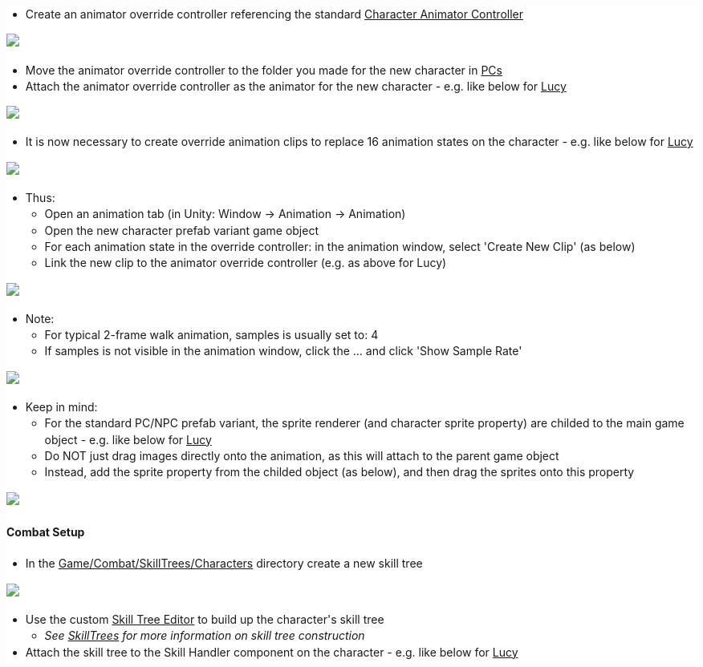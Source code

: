 * Create an animator override controller referencing the standard [Character Animator Controller](./PCs/PCAnimatorController.controller)

<img src="../../../InfoTools/Documentation/Game/CharacterObjects/NewAnimatorOverrideController.png" width="500">

* Move the animator override controller to the folder you made for the new character in [PCs](./PCs/)
* Attach the animator override controller as the animator for the new character - e.g. like below for [Lucy](./PCs/Lucy/Lucy.prefab)

<img src="../../../InfoTools/Documentation/Game/CharacterObjects/LucyAnimatorOverride.png" width="350">

* It is now necessary to create override animation clips to replace 16 animation states on the character - e.g. like below for [Lucy](./PCs/Lucy/Lucy.prefab)

<img src="../../../InfoTools/Documentation/Game/CharacterObjects/LucyAnimationStates.png" width="350">

* Thus: 
  * Open an animation tab (in Unity:  Window -> Animation -> Animation)
  * Open the new character prefab variant game object
  * For each animation state in the override controller: in the animation window, select 'Create New Clip' (as below)
  * Link the new clip to the animator override controller (e.g. as above for Lucy)

<img src="../../../InfoTools/Documentation/Game/CharacterObjects/LucyAnimationNewClip.png" width="450">

* Note:  
  * For typical 2-frame walk animation, samples is usually set to:  4
  * If samples is not visible in the animation window, click the … and click 'Show Sample Rate'

<img src="../../../InfoTools/Documentation/Game/CharacterObjects/ShowSampleRate.png" width="250">

* Keep in mind: 
  * For the standard PC/NPC prefab variant, the sprite renderer (and character sprite property) are childed to the main game object - e.g. like below for [Lucy](./PCs/Lucy/Lucy.prefab)
  * Do NOT just drag images directly onto the animation, as this will attach to the parent game object
  * Instead, add the sprite property from the childed object (as below), and then drag the sprites onto this property

<img src="../../../InfoTools/Documentation/Game/CharacterObjects/LucyChildedCharacterSpriteProperty.png" width="500">

#### Combat Setup

* In the [Game/Combat/SkillTrees/Characters](../Combat/SkillTrees/Characters/) directory create a new skill tree

<img src="../../../InfoTools/Documentation/Game/CharacterObjects/NewSkillTree.png" width="600">

* Use the custom [Skill Tree Editor](../../Scripts/Combat/Skills/SkillTree.cs) to build up the character's skill tree
  * *See [SkillTrees](../../Game/Combat/SkillTrees/) for more information on skill tree construction*
* Attach the skill tree to the Skill Handler component on the character - e.g. like below for [Lucy](./PCs/Lucy/Lucy.prefab)
